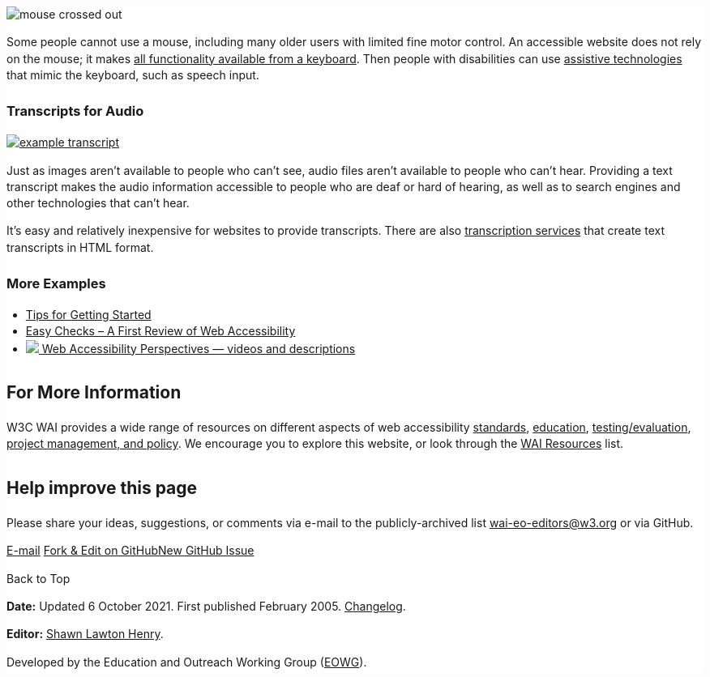 <img src="https://www.w3.org/WAI/intro/no-mouse.png" alt="mouse crossed out" class="left" width="67" height="45" />

Some people cannot use a mouse, including many older users with limited fine motor control. An accessible website does not rely on the mouse; it makes [all functionality available from a keyboard](http://www.w3.org/TR/UNDERSTANDING-WCAG20/keyboard-operation.html). Then people with disabilities can use [assistive technologies](/WAI/planning/involving-users/#at) that mimic the keyboard, such as speech input.

### Transcripts for Audio

[<img src="https://www.w3.org/WAI/intro/transcript.png" alt="example transcript" class="right" width="251" height="254" />](http://www.w3.org/WAI/highlights/200606wcag2interview.html)

Just as images aren’t available to people who can’t see, audio files aren’t available to people who can’t hear. Providing a text transcript makes the audio information accessible to people who are deaf or hard of hearing, as well as to search engines and other technologies that can’t hear.

It’s easy and relatively inexpensive for websites to provide transcripts. There are also [transcription services](http://www.uiaccess.com/transcripts/transcript_services.html) that create text transcripts in HTML format.

### More Examples

-   [Tips for Getting Started](/WAI/tips/)
-   [Easy Checks – A First Review of Web Accessibility](/WAI/test-evaluate/preliminary/)
-   <a href="/WAI/perspective-videos/" class="video-link video-link-small video-link-inline"><img src="/WAI/content-images/wai-intro-accessibility/video-still-accessibility-perspectives-16-9.jpg" /> <span>Web Accessibility Perspectives — videos and descriptions</span></a>

For More Information
--------------------

W3C WAI provides a wide range of resources on different aspects of web accessibility [standards](/WAI/standards-guidelines/), [education](/WAI/teach-advocate/), [testing/evaluation](/WAI/test-evaluate/), [project management, and policy](/WAI/planning/). We encourage you to explore this website, or look through the [WAI Resources](/WAI/Resources/) list.

Help improve this page
----------------------

Please share your ideas, suggestions, or comments via e-mail to the publicly-archived list [wai-eo-editors@w3.org](mailto:wai-eo-editors@w3.org?subject=%5Ben%5D%20Introduction%20to%20Web%20Accessibility) or via GitHub.

<a href="mailto:wai-eo-editors@w3.org?subject=%5Ben%5D%20Introduction%20to%20Web%20Accessibility&amp;body=%5Bput%20comment%20here...%5D" class="button"><span>E-mail</span></a> <a href="https://github.com/w3c/wai-intro-accessibility/edit/gh-pages/content/index.md" class="button"><span>Fork &amp; Edit on GitHub</span></a><a href="https://github.com/w3c/wai-intro-accessibility/issues/new" class="button"><span>New GitHub Issue</span></a>

Back to Top

**Date:** Updated 6 October 2021. First published February 2005. [Changelog](/WAI/fundamentals/accessibility-intro/changelog/).

**Editor:** [Shawn Lawton Henry](http://www.w3.org/People/Shawn/).

Developed by the Education and Outreach Working Group ([EOWG](http://www.w3.org/WAI/EO/)).
